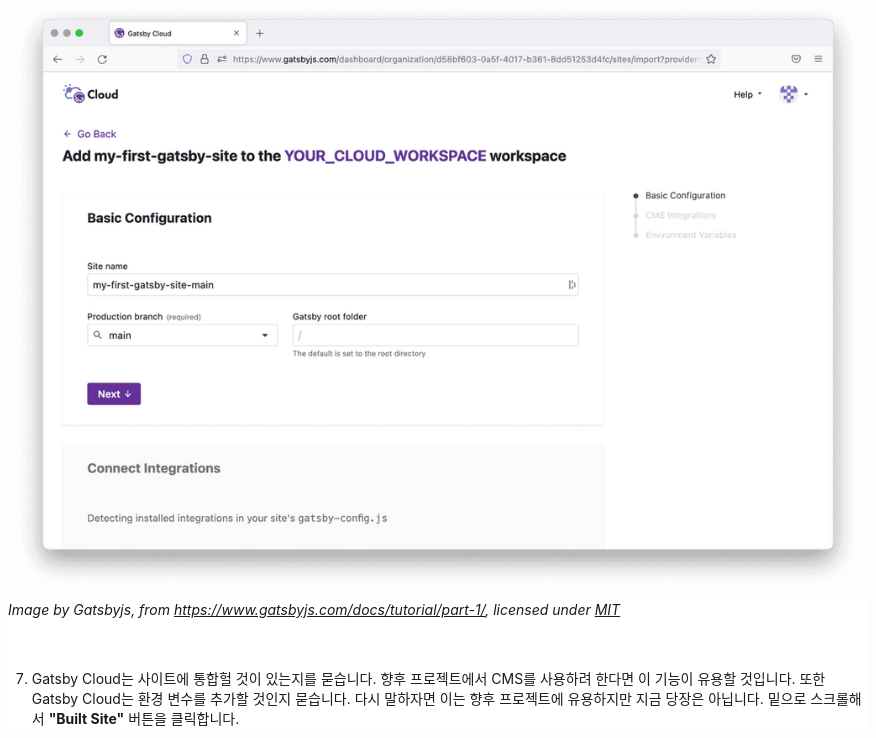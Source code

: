 ![The new fields. "Base Branch" is set to "main", "Base Directory" is set to "/", and "Site Name" is set to "my-first-gatsby-site-main".](../../images/05-add-site-details.png)  
_Image by Gatsbyjs, from https://www.gatsbyjs.com/docs/tutorial/part-1/, licensed under [MIT](https://opensource.org/licenses/MIT)_

<br>

7. Gatsby Cloud는 사이트에 통합헐 것이 있는지를 묻습니다. 향후 프로젝트에서 CMS를 사용하려 한다면 이 기능이 유용할 것입니다. 또한 Gatsby Cloud는 환경 변수를 추가할 것인지 묻습니다. 다시 말하자면 이는 향후 프로젝트에 유용하지만 지금 당장은 아닙니다. 밑으로 스크롤해서 <b>"Built Site"</b> 버튼을 클릭합니다.
